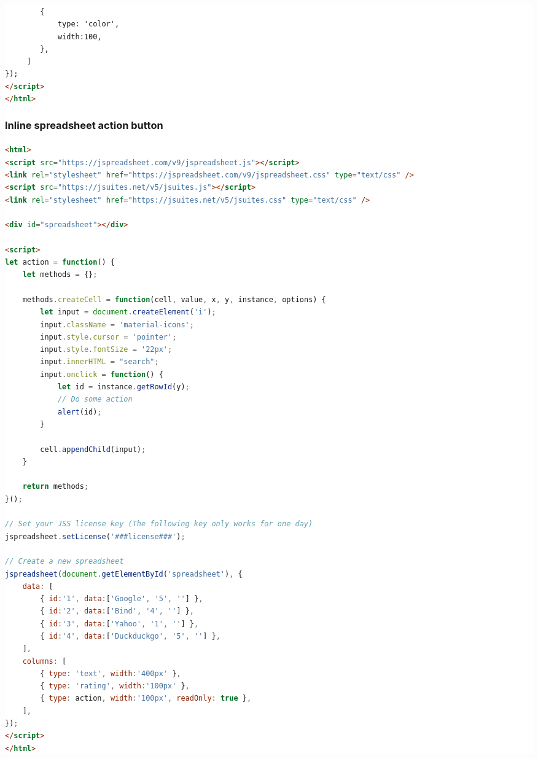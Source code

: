 ```html
        {
            type: 'color',
            width:100,
        },
     ]
});
</script>
</html>
```
  

### Inline spreadsheet action button



```html
<html>
<script src="https://jspreadsheet.com/v9/jspreadsheet.js"></script>
<link rel="stylesheet" href="https://jspreadsheet.com/v9/jspreadsheet.css" type="text/css" />
<script src="https://jsuites.net/v5/jsuites.js"></script>
<link rel="stylesheet" href="https://jsuites.net/v5/jsuites.css" type="text/css" />

<div id="spreadsheet"></div>

<script>
let action = function() {
    let methods = {};

    methods.createCell = function(cell, value, x, y, instance, options) {
        let input = document.createElement('i');
        input.className = 'material-icons';
        input.style.cursor = 'pointer';
        input.style.fontSize = '22px';
        input.innerHTML = "search";
        input.onclick = function() {
            let id = instance.getRowId(y);
            // Do some action
            alert(id);
        }

        cell.appendChild(input);
    }

    return methods;
}();

// Set your JSS license key (The following key only works for one day)
jspreadsheet.setLicense('###license###');

// Create a new spreadsheet
jspreadsheet(document.getElementById('spreadsheet'), {
    data: [
        { id:'1', data:['Google', '5', ''] },
        { id:'2', data:['Bind', '4', ''] },
        { id:'3', data:['Yahoo', '1', ''] },
        { id:'4', data:['Duckduckgo', '5', ''] },
    ],
    columns: [
        { type: 'text', width:'400px' },
        { type: 'rating', width:'100px' },
        { type: action, width:'100px', readOnly: true },
    ],
});
</script>
</html>
```